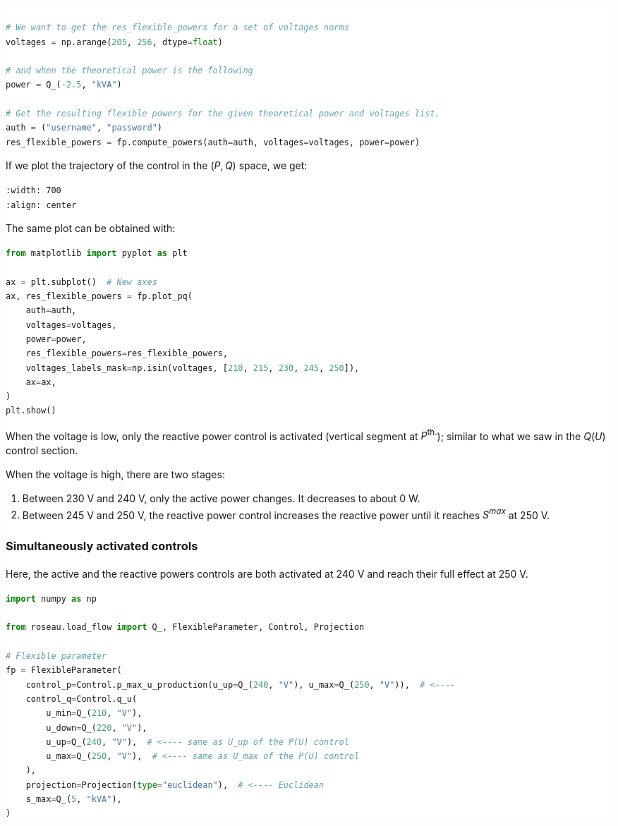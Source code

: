 ```python

# We want to get the res_flexible_powers for a set of voltages norms
voltages = np.arange(205, 256, dtype=float)

# and when the theoretical power is the following
power = Q_(-2.5, "kVA")

# Get the resulting flexible powers for the given theoretical power and voltages list.
auth = ("username", "password")
res_flexible_powers = fp.compute_powers(auth=auth, voltages=voltages, power=power)
```

If we plot the trajectory of the control in the $(P, Q)$ space, we get:

```{image} /_static/Load/FlexibleLoad/PmaxU_QU_Sequential_2_Trajectory_Example.svg
:width: 700
:align: center
```

The same plot can be obtained with:

```python
from matplotlib import pyplot as plt

ax = plt.subplot()  # New axes
ax, res_flexible_powers = fp.plot_pq(
    auth=auth,
    voltages=voltages,
    power=power,
    res_flexible_powers=res_flexible_powers,
    voltages_labels_mask=np.isin(voltages, [210, 215, 230, 245, 250]),
    ax=ax,
)
plt.show()
```

When the voltage is low, only the reactive power control is activated (vertical segment at
$P^{\mathrm{th.}}$); similar to what we saw in the $Q(U)$ control section.

When the voltage is high, there are two stages:

1. Between 230 V and 240 V, only the active power changes. It decreases to about 0 W.
2. Between 245 V and 250 V, the reactive power control increases the reactive power until it
   reaches $S^{max}$ at 250 V.

### Simultaneously activated controls

Here, the active and the reactive powers controls are both activated at 240 V and reach their full
effect at 250 V.

```python
import numpy as np

from roseau.load_flow import Q_, FlexibleParameter, Control, Projection

# Flexible parameter
fp = FlexibleParameter(
    control_p=Control.p_max_u_production(u_up=Q_(240, "V"), u_max=Q_(250, "V")),  # <----
    control_q=Control.q_u(
        u_min=Q_(210, "V"),
        u_down=Q_(220, "V"),
        u_up=Q_(240, "V"),  # <---- same as U_up of the P(U) control
        u_max=Q_(250, "V"),  # <---- same as U_max of the P(U) control
    ),
    projection=Projection(type="euclidean"),  # <---- Euclidean
    s_max=Q_(5, "kVA"),
)

```